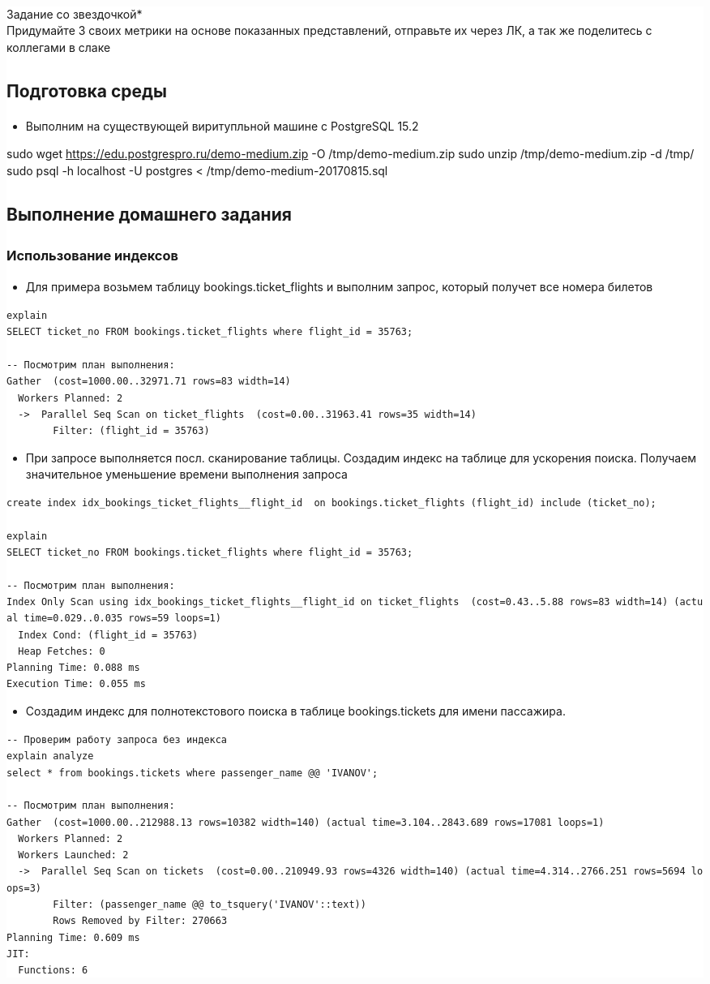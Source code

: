 
Задание со звездочкой*  
Придумайте 3 своих метрики на основе показанных представлений, отправьте их через ЛК, а так же поделитесь с коллегами в слаке



## Подготовка среды
- Выполним на существующей виритупльной машине с PostgreSQL 15.2

sudo wget https://edu.postgrespro.ru/demo-medium.zip -O /tmp/demo-medium.zip
sudo unzip /tmp/demo-medium.zip -d /tmp/
sudo psql -h localhost -U postgres < /tmp/demo-medium-20170815.sql

## Выполнение домашнего задания

### Использование индексов

- Для примера возьмем таблицу bookings.ticket_flights и выполним запрос, который получет все номера билетов
```
explain
SELECT ticket_no FROM bookings.ticket_flights where flight_id = 35763;

-- Посмотрим план выполнения:
Gather  (cost=1000.00..32971.71 rows=83 width=14)
  Workers Planned: 2
  ->  Parallel Seq Scan on ticket_flights  (cost=0.00..31963.41 rows=35 width=14)
        Filter: (flight_id = 35763)
```
- При запросе выполняется посл. сканирование таблицы. Создадим индекс на таблице  для ускорения поиска. Получаем значительное уменьшение времени выполнения запроса

```
create index idx_bookings_ticket_flights__flight_id  on bookings.ticket_flights (flight_id) include (ticket_no);

explain
SELECT ticket_no FROM bookings.ticket_flights where flight_id = 35763;

-- Посмотрим план выполнения:
Index Only Scan using idx_bookings_ticket_flights__flight_id on ticket_flights  (cost=0.43..5.88 rows=83 width=14) (actual time=0.029..0.035 rows=59 loops=1)
  Index Cond: (flight_id = 35763)
  Heap Fetches: 0
Planning Time: 0.088 ms
Execution Time: 0.055 ms
```
- Создадим индекс для полнотекстового поиска в таблице bookings.tickets для имени пассажира. 
```
-- Проверим работу запроса без индекса
explain analyze
select * from bookings.tickets where passenger_name @@ 'IVANOV';

-- Посмотрим план выполнения:
Gather  (cost=1000.00..212988.13 rows=10382 width=140) (actual time=3.104..2843.689 rows=17081 loops=1)
  Workers Planned: 2
  Workers Launched: 2
  ->  Parallel Seq Scan on tickets  (cost=0.00..210949.93 rows=4326 width=140) (actual time=4.314..2766.251 rows=5694 loops=3)
        Filter: (passenger_name @@ to_tsquery('IVANOV'::text))
        Rows Removed by Filter: 270663
Planning Time: 0.609 ms
JIT:
  Functions: 6
```
